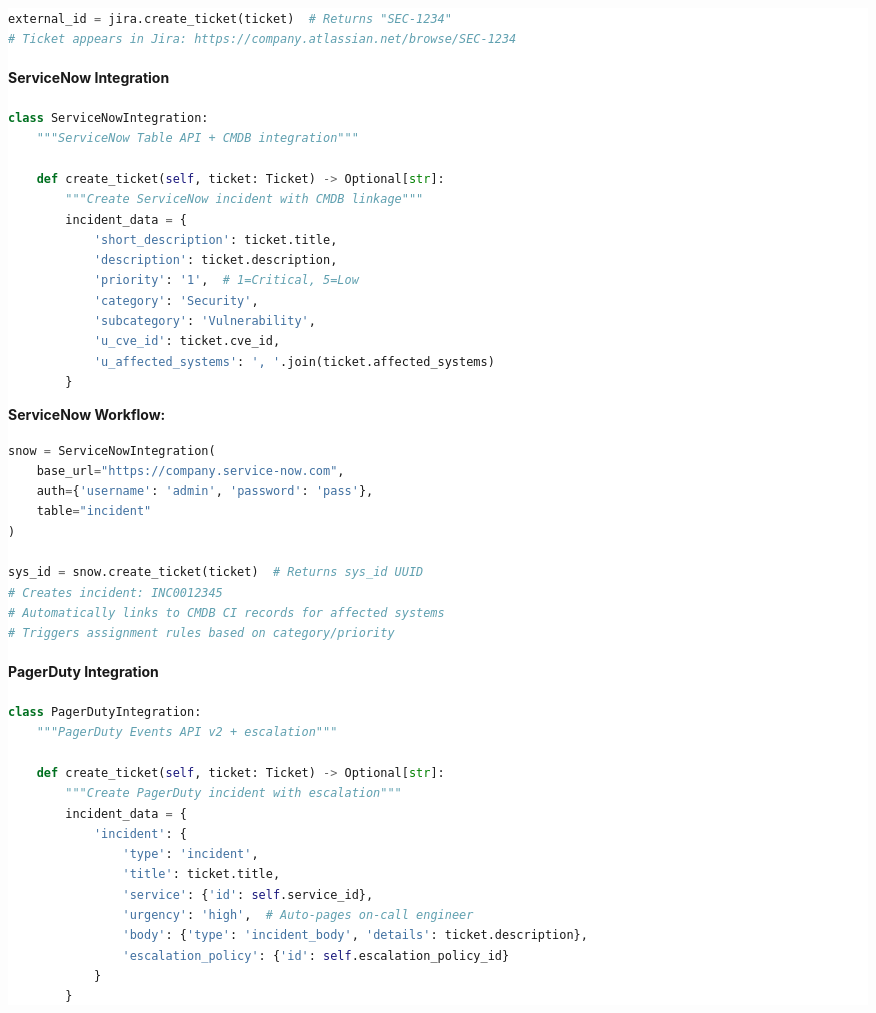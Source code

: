 ```python
external_id = jira.create_ticket(ticket)  # Returns "SEC-1234"
# Ticket appears in Jira: https://company.atlassian.net/browse/SEC-1234
```

#### ServiceNow Integration
```python
class ServiceNowIntegration:
    """ServiceNow Table API + CMDB integration"""
    
    def create_ticket(self, ticket: Ticket) -> Optional[str]:
        """Create ServiceNow incident with CMDB linkage"""
        incident_data = {
            'short_description': ticket.title,
            'description': ticket.description,
            'priority': '1',  # 1=Critical, 5=Low
            'category': 'Security',
            'subcategory': 'Vulnerability',
            'u_cve_id': ticket.cve_id,
            'u_affected_systems': ', '.join(ticket.affected_systems)
        }
```

**ServiceNow Workflow:**
```python
snow = ServiceNowIntegration(
    base_url="https://company.service-now.com",
    auth={'username': 'admin', 'password': 'pass'},
    table="incident"
)

sys_id = snow.create_ticket(ticket)  # Returns sys_id UUID
# Creates incident: INC0012345
# Automatically links to CMDB CI records for affected systems
# Triggers assignment rules based on category/priority
```

#### PagerDuty Integration
```python
class PagerDutyIntegration:
    """PagerDuty Events API v2 + escalation"""
    
    def create_ticket(self, ticket: Ticket) -> Optional[str]:
        """Create PagerDuty incident with escalation"""
        incident_data = {
            'incident': {
                'type': 'incident',
                'title': ticket.title,
                'service': {'id': self.service_id},
                'urgency': 'high',  # Auto-pages on-call engineer
                'body': {'type': 'incident_body', 'details': ticket.description},
                'escalation_policy': {'id': self.escalation_policy_id}
            }
        }
```
